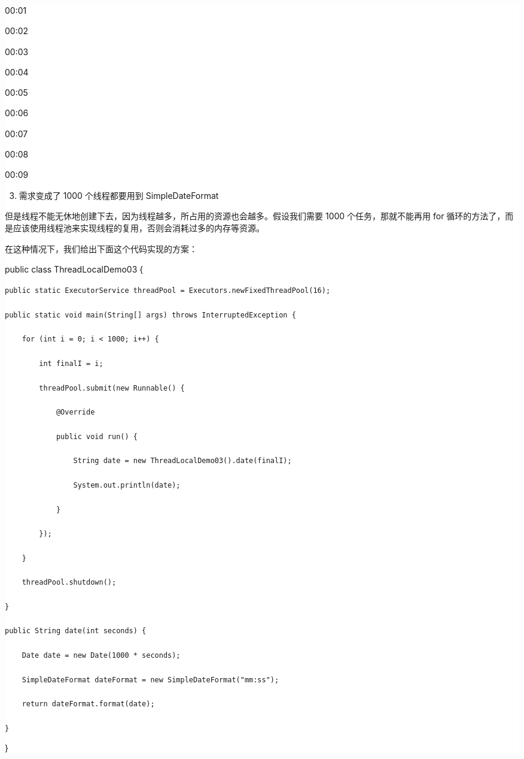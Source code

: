 00:01

00:02

00:03

00:04

00:05

00:06

00:07

00:08

00:09


3. 需求变成了 1000 个线程都要用到 SimpleDateFormat

但是线程不能无休地创建下去，因为线程越多，所占用的资源也会越多。假设我们需要 1000 个任务，那就不能再用 for 循环的方法了，而是应该使用线程池来实现线程的复用，否则会消耗过多的内存等资源。

在这种情况下，我们给出下面这个代码实现的方案：

public class ThreadLocalDemo03 {

    public static ExecutorService threadPool = Executors.newFixedThreadPool(16);

    public static void main(String[] args) throws InterruptedException {

        for (int i = 0; i < 1000; i++) {

            int finalI = i;

            threadPool.submit(new Runnable() {

                @Override

                public void run() {

                    String date = new ThreadLocalDemo03().date(finalI);

                    System.out.println(date);

                }

            });

        }

        threadPool.shutdown();

    }

    public String date(int seconds) {

        Date date = new Date(1000 * seconds);

        SimpleDateFormat dateFormat = new SimpleDateFormat("mm:ss");

        return dateFormat.format(date);

    }

}
